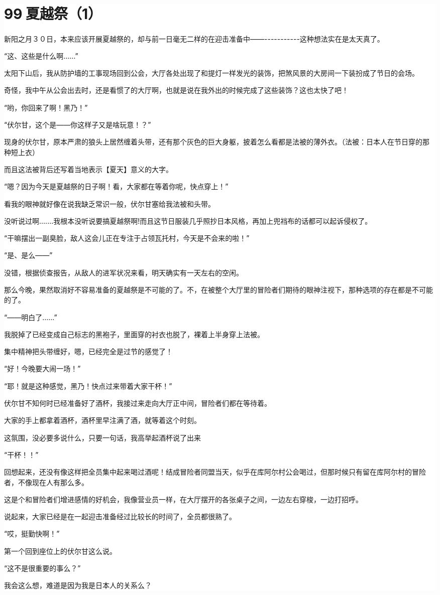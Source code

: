 # 99 夏越祭（1）

新阳之月３０日，本来应该开展夏越祭的，却与前一日毫无二样的在迎击准备中――-----------这种想法实在是太天真了。

“这、这些是什么啊……”

太阳下山后，我从防护墙的工事现场回到公会，大厅各处出现了和提灯一样发光的装饰，把煞风景的大房间一下装扮成了节日的会场。

奇怪，我中午从公会出去时，还是看惯了的大厅啊，也就是说在我外出的时候完成了这些装饰？这也太快了吧！

“哟，你回来了啊！黑乃！”

“伏尔甘，这个是——你这样子又是啥玩意！？”

现身的伏尔甘，原本严肃的狼头上居然缠着头带，还有那个灰色的巨大身躯，披着怎么看都是法被的薄外衣。（法被：日本人在节日穿的那种短上衣）

而且这法被背后还写着当地表示【夏天】意义的大字。

“嗯？因为今天是夏越祭的日子啊！看，大家都在等着你呢，快点穿上！”

看我的眼神就好像在说我缺乏常识一般，伏尔甘塞给我法被和头带。

没听说过啊.......我根本没听说要搞夏越祭啊!而且这节日服装几乎照抄日本风格，再加上兜裆布的话都可以起诉侵权了。

“干嘛摆出一副臭脸，敌人这会儿正在专注于占领瓦托村，今天是不会来的啦！”

“是、是么——”

没错，根据侦查报告，从敌人的进军状况来看，明天确实有一天左右的空闲。

那么今晚，果然取消好不容易准备的夏越祭是不可能的了。不，在被整个大厅里的冒险者们期待的眼神注视下，那种选项的存在都是不可能的了。

“——明白了......”

我脱掉了已经变成自己标志的黑袍子，里面穿的衬衣也脱了，裸着上半身穿上法被。

集中精神把头带缠好，嗯，已经完全是过节的感觉了！

“好！今晚要大闹一场！”

“耶！就是这种感觉，黑乃！快点过来带着大家干杯！”

伏尔甘不知何时已经准备好了酒杯，我接过来走向大厅正中间，冒险者们都在等待着。

大家的手上都拿着酒杯，酒杯里早注满了酒，就等着这个时刻。

这氛围，没必要多说什么，只要一句话，我高举起酒杯说了出来

“干杯！！”

回想起来，还没有像这样把全员集中起来喝过酒呢！结成冒险者同盟当天，似乎在库阿尔村公会喝过，但那时候只有留在库阿尔村的冒险者，不像现在人有那么多。

这是个和冒险者们增进感情的好机会，我像营业员一样，在大厅摆开的各张桌子之间，一边左右穿梭，一边打招呼。

说起来，大家已经是在一起迎击准备经过比较长的时间了，全员都很熟了。

“哎，挺勤快啊！”

第一个回到座位上的伏尔甘这么说。

“这不是很重要的事么？”

我会这么想，难道是因为我是日本人的关系么？
